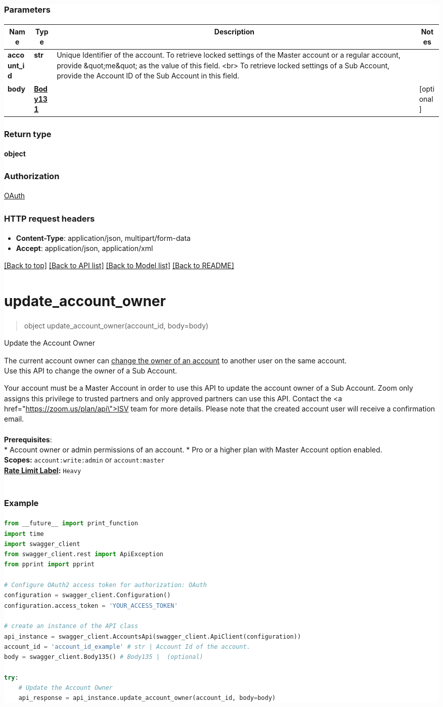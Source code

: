 ```python
```

### Parameters

Name | Type | Description  | Notes
------------- | ------------- | ------------- | -------------
 **account_id** | **str**| Unique Identifier of the account. To retrieve locked settings of the Master account or a regular account, provide \&quot;me\&quot; as the value of this field. &lt;br&gt; To retrieve locked settings of a Sub Account, provide the Account ID of the Sub Account in this field. | 
 **body** | [**Body131**](Body131.md)|  | [optional] 

### Return type

**object**

### Authorization

[OAuth](../README.md#OAuth)

### HTTP request headers

 - **Content-Type**: application/json, multipart/form-data
 - **Accept**: application/json, application/xml

[[Back to top]](#) [[Back to API list]](../README.md#documentation-for-api-endpoints) [[Back to Model list]](../README.md#documentation-for-models) [[Back to README]](../README.md)

# **update_account_owner**
> object update_account_owner(account_id, body=body)

Update the Account Owner

The current account owner can [change the owner of an account](https://support.zoom.us/hc/en-us/articles/115005686983-Change-Account-Owner) to another user on the same account.<br> Use this API to change the owner of a Sub Account.  <aside>Your account must be a Master Account in order to use this API to update the account owner of a Sub Account. Zoom only assigns this privilege to trusted partners and only approved partners can use this API. Contact the <a href=\"https://zoom.us/plan/api\">ISV team</a> for more details. Please note that the created account user will receive a confirmation email.</aside><br>   **Prerequisites**: <br> * Account owner or admin permissions of an account. * Pro or a higher plan with Master Account option enabled.<br> **Scopes:**  `account:write:admin` or `account:master`<br>**[Rate Limit Label](https://marketplace.zoom.us/docs/api-reference/rate-limits#rate-limits):** `Heavy`<br>   <br> 

### Example
```python
from __future__ import print_function
import time
import swagger_client
from swagger_client.rest import ApiException
from pprint import pprint

# Configure OAuth2 access token for authorization: OAuth
configuration = swagger_client.Configuration()
configuration.access_token = 'YOUR_ACCESS_TOKEN'

# create an instance of the API class
api_instance = swagger_client.AccountsApi(swagger_client.ApiClient(configuration))
account_id = 'account_id_example' # str | Account Id of the account.
body = swagger_client.Body135() # Body135 |  (optional)

try:
    # Update the Account Owner
    api_response = api_instance.update_account_owner(account_id, body=body)
```